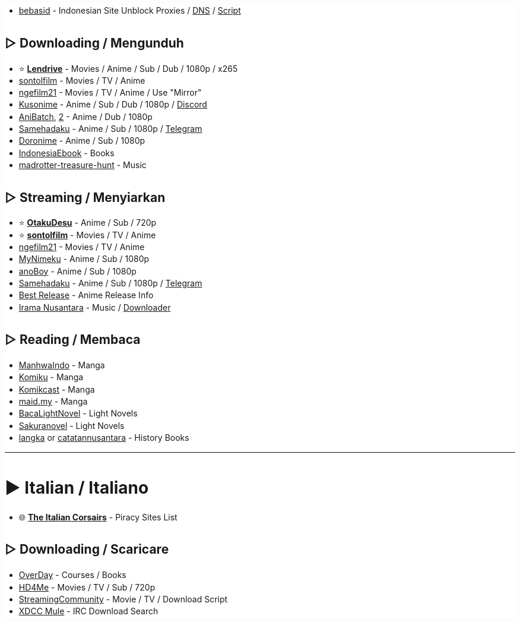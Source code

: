 * [bebasid](https://github.com/bebasid/bebasid) - Indonesian Site Unblock Proxies / [DNS](https://github.com/bebasid/bebasdns) / [Script](https://gist.github.com/mul14/eb05e88fcec5bb195cbb)

## ▷ Downloading / Mengunduh

* ⭐ **[Lendrive](https://lendrive.web.id/)** - Movies / Anime / Sub / Dub / 1080p / x265
* [sontolfilm](https://sontolfilm.xyz/) - Movies / TV / Anime
* [ngefilm21](https://www.ngefilm21.pw/) - Movies / TV / Anime / Use "Mirror"
* [Kusonime](https://kusonime.com/) - Anime / Sub / Dub / 1080p / [Discord](https://discord.com/invite/4A7RqFraZW)
* [AniBatch](https://anibatch.anibatch.moe/), [2](https://www.animebatch.id/) - Anime / Dub / 1080p
* [Samehadaku](https://samehadaku.care/) - Anime / Sub / 1080p / [Telegram](https://t.me/samehadaku_care)
* [Doronime](https://doronime.id/) - Anime / Sub / 1080p
* [IndonesiaEbook](https://ebook.twointomedia.com/) - Books
* [madrotter-treasure-hunt](https://madrotter-treasure-hunt.blogspot.com/) - Music

## ▷ Streaming / Menyiarkan

* ⭐ **[OtakuDesu](https://otakudesu.cloud/)** - Anime / Sub / 720p
* ⭐ **[sontolfilm](https://sontolfilm.xyz/)** - Movies / TV / Anime
* [ngefilm21](https://www.ngefilm21.pw/) - Movies / TV / Anime
* [MyNimeku](https://www.mynimeku.com/) - Anime / Sub / 1080p
* [anoBoy](https://ww1.anoboy.app/) - Anime / Sub / 1080p
* [Samehadaku](https://samehadaku.care/) - Anime / Sub / 1080p / [Telegram](https://t.me/samehadaku_care)
* [Best Release](https://best-release.koisuru.web.id/) - Anime Release Info
* [Irama Nusantara](https://www.iramanusantara.org/en) - Music / [Downloader](https://irnus-dl.slickerius.com/)

## ▷ Reading / Membaca

* [ManhwaIndo](https://manhwaindo.net/) - Manga
* [Komiku](https://komiku.id/) - Manga
* [Komikcast](https://komikcast.bz/) - Manga
* [maid.my](https://www.maid.my.id/) - Manga
* [BacaLightNovel](https://bacalightnovel.co/) - Light Novels
* [Sakuranovel](https://sakuranovel.id/) - Light Novels
* [langka](https://langka.vercel.app/) or [catatannusantara](https://www.catatannusantara.com/pustaka) - History Books

***

# ► Italian / Italiano

* 🌐 **[The Italian Corsairs](https://rentry.co/the-italian-corsairs)** - Piracy Sites List

## ▷ Downloading / Scaricare

* [OverDay](https://overday.info/) - Courses / Books
* [HD4Me](https://hd4me.net/) - Movies / TV / Sub / 720p
* [StreamingCommunity](https://github.com/Lovi-0/StreamingCommunity) - Movie / TV / Download Script
* [XDCC Mule](https://www.xdccmule.org/) - IRC Download Search
